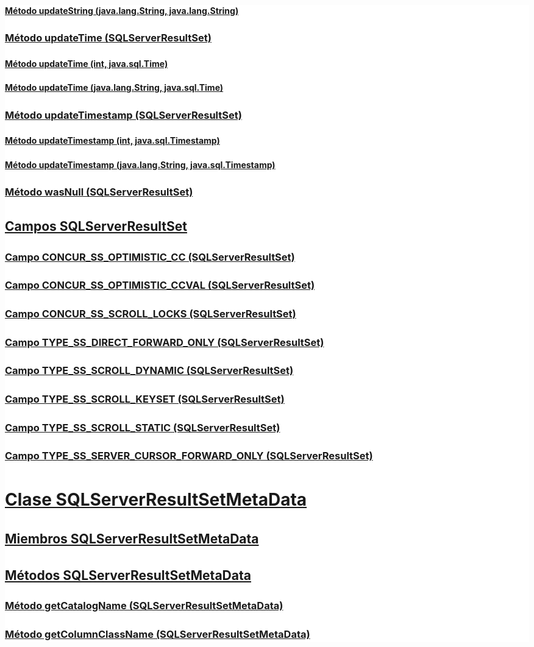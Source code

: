 #### [Método updateString (java.lang.String, java.lang.String)](updatestring-method-java-lang-string-java-lang-string.md)
### [Método updateTime (SQLServerResultSet)](updatetime-method-sqlserverresultset.md)
#### [Método updateTime (int, java.sql.Time)](updatetime-method-int-java-sql-time.md)
#### [Método updateTime (java.lang.String, java.sql.Time)](updatetime-method-java-lang-string-java-sql-time.md)
### [Método updateTimestamp (SQLServerResultSet)](updatetimestamp-method-sqlserverresultset.md)
#### [Método updateTimestamp (int, java.sql.Timestamp)](updatetimestamp-method-int-java-sql-timestamp.md)
#### [Método updateTimestamp (java.lang.String, java.sql.Timestamp)](updatetimestamp-method-java-lang-string-java-sql-timestamp.md)
### [Método wasNull (SQLServerResultSet)](wasnull-method-sqlserverresultset.md)
## [Campos SQLServerResultSet](sqlserverresultset-fields.md)
### [Campo CONCUR_SS_OPTIMISTIC_CC (SQLServerResultSet)](concur-ss-optimistic-cc-field-sqlserverresultset.md)
### [Campo CONCUR_SS_OPTIMISTIC_CCVAL (SQLServerResultSet)](concur-ss-optimistic-ccval-field-sqlserverresultset.md)
### [Campo CONCUR_SS_SCROLL_LOCKS (SQLServerResultSet)](concur-ss-scroll-locks-field-sqlserverresultset.md)
### [Campo TYPE_SS_DIRECT_FORWARD_ONLY (SQLServerResultSet)](type-ss-direct-forward-only-field-sqlserverresultset.md)
### [Campo TYPE_SS_SCROLL_DYNAMIC (SQLServerResultSet)](type-ss-scroll-dynamic-field-sqlserverresultset.md)
### [Campo TYPE_SS_SCROLL_KEYSET (SQLServerResultSet)](type-ss-scroll-keyset-field-sqlserverresultset.md)
### [Campo TYPE_SS_SCROLL_STATIC (SQLServerResultSet)](type-ss-scroll-static-field-sqlserverresultset.md)
### [Campo TYPE_SS_SERVER_CURSOR_FORWARD_ONLY (SQLServerResultSet)](type-ss-server-cursor-forward-only-field-sqlserverresultset.md)
# [Clase SQLServerResultSetMetaData](sqlserverresultsetmetadata-class.md)
## [Miembros SQLServerResultSetMetaData](sqlserverresultsetmetadata-members.md)
## [Métodos SQLServerResultSetMetaData](sqlserverresultsetmetadata-methods.md)
### [Método getCatalogName (SQLServerResultSetMetaData)](getcatalogname-method-sqlserverresultsetmetadata.md)
### [Método getColumnClassName (SQLServerResultSetMetaData)](getcolumnclassname-method-sqlserverresultsetmetadata.md)